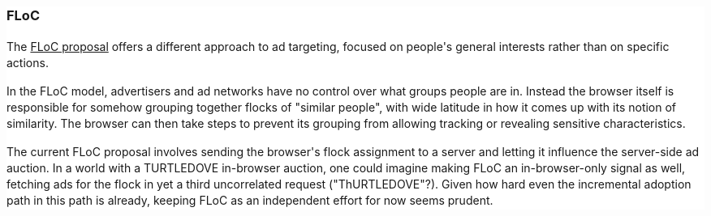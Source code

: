 
### FLoC

The [FLoC proposal](https://github.com/jkarlin/floc) offers a different approach to ad targeting, focused on people's general interests rather than on specific actions.

In the FLoC model, advertisers and ad networks have no control over what groups people are in.  Instead the browser itself is responsible for somehow grouping together flocks of "similar people", with wide latitude in how it comes up with its notion of similarity.  The browser can then take steps to prevent its grouping from allowing tracking or revealing sensitive characteristics.

The current FLoC proposal involves sending the browser's flock assignment to a server and letting it influence the server-side ad auction.  In a world with a TURTLEDOVE in-browser auction, one could imagine making FLoC an in-browser-only signal as well, fetching ads for the flock in yet a third uncorrelated request ("ThURTLEDOVE"?).  Given how hard even the incremental adoption path in this path is already, keeping FLoC as an independent effort for now seems prudent.
